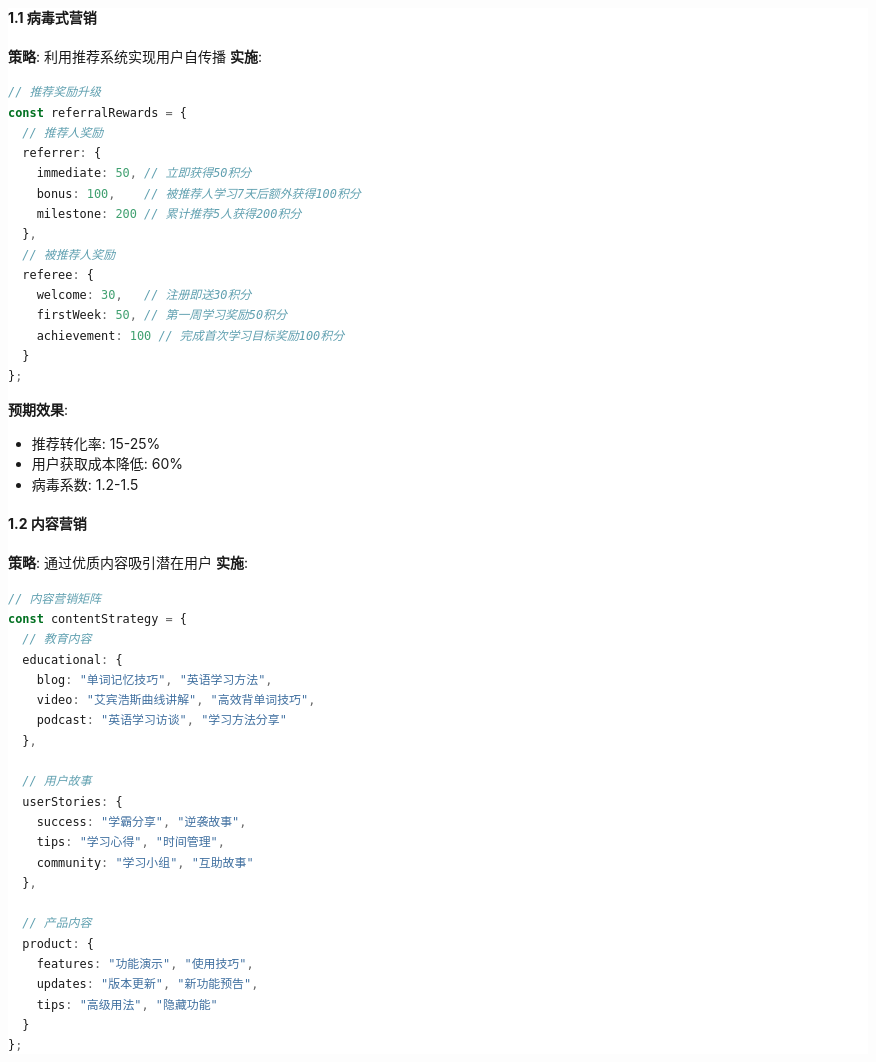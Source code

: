 #### 1.1 病毒式营销
**策略**: 利用推荐系统实现用户自传播
**实施**:
```typescript
// 推荐奖励升级
const referralRewards = {
  // 推荐人奖励
  referrer: {
    immediate: 50, // 立即获得50积分
    bonus: 100,    // 被推荐人学习7天后额外获得100积分
    milestone: 200 // 累计推荐5人获得200积分
  },
  // 被推荐人奖励
  referee: {
    welcome: 30,   // 注册即送30积分
    firstWeek: 50, // 第一周学习奖励50积分
    achievement: 100 // 完成首次学习目标奖励100积分
  }
};
```

**预期效果**:
- 推荐转化率: 15-25%
- 用户获取成本降低: 60%
- 病毒系数: 1.2-1.5

#### 1.2 内容营销
**策略**: 通过优质内容吸引潜在用户
**实施**:
```typescript
// 内容营销矩阵
const contentStrategy = {
  // 教育内容
  educational: {
    blog: "单词记忆技巧", "英语学习方法",
    video: "艾宾浩斯曲线讲解", "高效背单词技巧",
    podcast: "英语学习访谈", "学习方法分享"
  },
  
  // 用户故事
  userStories: {
    success: "学霸分享", "逆袭故事",
    tips: "学习心得", "时间管理",
    community: "学习小组", "互助故事"
  },
  
  // 产品内容
  product: {
    features: "功能演示", "使用技巧",
    updates: "版本更新", "新功能预告",
    tips: "高级用法", "隐藏功能"
  }
};
```
